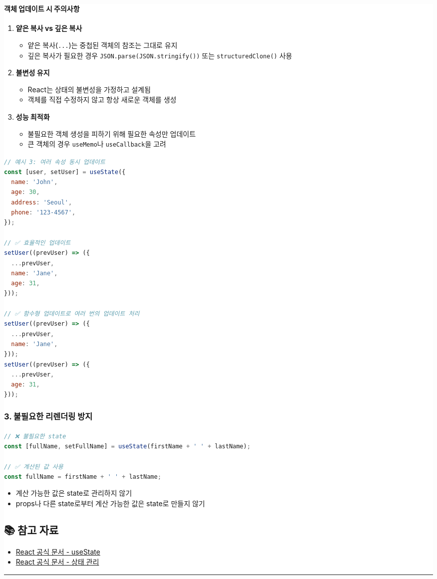 #### 객체 업데이트 시 주의사항

1. **얕은 복사 vs 깊은 복사**

   - 얕은 복사(`...`)는 중첩된 객체의 참조는 그대로 유지
   - 깊은 복사가 필요한 경우 `JSON.parse(JSON.stringify())` 또는 `structuredClone()` 사용

2. **불변성 유지**

   - React는 상태의 불변성을 가정하고 설계됨
   - 객체를 직접 수정하지 않고 항상 새로운 객체를 생성

3. **성능 최적화**
   - 불필요한 객체 생성을 피하기 위해 필요한 속성만 업데이트
   - 큰 객체의 경우 `useMemo`나 `useCallback`을 고려

```jsx
// 예시 3: 여러 속성 동시 업데이트
const [user, setUser] = useState({
  name: 'John',
  age: 30,
  address: 'Seoul',
  phone: '123-4567',
});

// ✅ 효율적인 업데이트
setUser((prevUser) => ({
  ...prevUser,
  name: 'Jane',
  age: 31,
}));

// ✅ 함수형 업데이트로 여러 번의 업데이트 처리
setUser((prevUser) => ({
  ...prevUser,
  name: 'Jane',
}));
setUser((prevUser) => ({
  ...prevUser,
  age: 31,
}));
```

### 3. 불필요한 리렌더링 방지

```jsx
// ❌ 불필요한 state
const [fullName, setFullName] = useState(firstName + ' ' + lastName);

// ✅ 계산된 값 사용
const fullName = firstName + ' ' + lastName;
```

- 계산 가능한 값은 state로 관리하지 않기
- props나 다른 state로부터 계산 가능한 값은 state로 만들지 않기

## 📚 참고 자료

- [React 공식 문서 - useState](https://react.dev/reference/react/useState)
- [React 공식 문서 - 상태 관리](https://react.dev/learn/managing-state)

---

